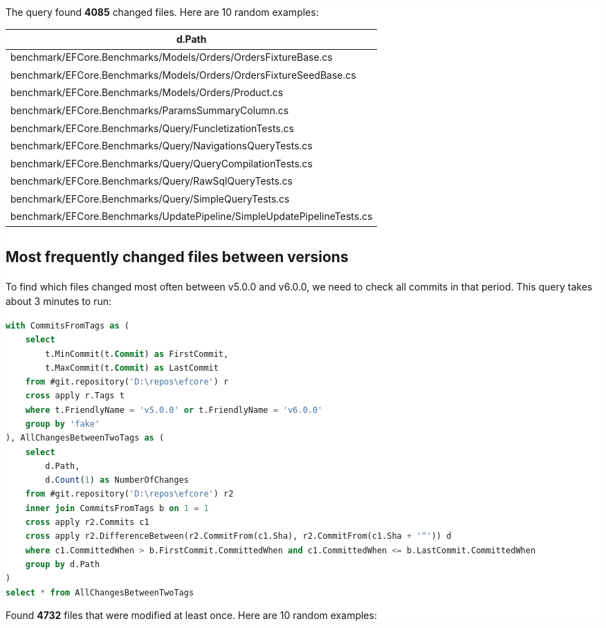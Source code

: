 The query found **4085** changed files. Here are 10 random examples:

| d.Path                                                                  |
| ----------------------------------------------------------------------- |
| benchmark/EFCore.Benchmarks/Models/Orders/OrdersFixtureBase.cs          |
| benchmark/EFCore.Benchmarks/Models/Orders/OrdersFixtureSeedBase.cs      |
| benchmark/EFCore.Benchmarks/Models/Orders/Product.cs                    |
| benchmark/EFCore.Benchmarks/ParamsSummaryColumn.cs                      |
| benchmark/EFCore.Benchmarks/Query/FuncletizationTests.cs                |
| benchmark/EFCore.Benchmarks/Query/NavigationsQueryTests.cs              |
| benchmark/EFCore.Benchmarks/Query/QueryCompilationTests.cs              |
| benchmark/EFCore.Benchmarks/Query/RawSqlQueryTests.cs                   |
| benchmark/EFCore.Benchmarks/Query/SimpleQueryTests.cs                   |
| benchmark/EFCore.Benchmarks/UpdatePipeline/SimpleUpdatePipelineTests.cs |

## Most frequently changed files between versions

To find which files changed most often between v5.0.0 and v6.0.0, we need to check all commits in that period. This query takes about 3 minutes to run:

```sql
with CommitsFromTags as (
    select
        t.MinCommit(t.Commit) as FirstCommit,
        t.MaxCommit(t.Commit) as LastCommit
    from #git.repository('D:\repos\efcore') r
    cross apply r.Tags t
    where t.FriendlyName = 'v5.0.0' or t.FriendlyName = 'v6.0.0'
    group by 'fake'
), AllChangesBetweenTwoTags as (
    select
        d.Path,
        d.Count(1) as NumberOfChanges
    from #git.repository('D:\repos\efcore') r2
    inner join CommitsFromTags b on 1 = 1
    cross apply r2.Commits c1
    cross apply r2.DifferenceBetween(r2.CommitFrom(c1.Sha), r2.CommitFrom(c1.Sha + '^')) d
    where c1.CommittedWhen > b.FirstCommit.CommittedWhen and c1.CommittedWhen <= b.LastCommit.CommittedWhen
    group by d.Path
)
select * from AllChangesBetweenTwoTags
```

Found **4732** files that were modified at least once. Here are 10 random examples:
